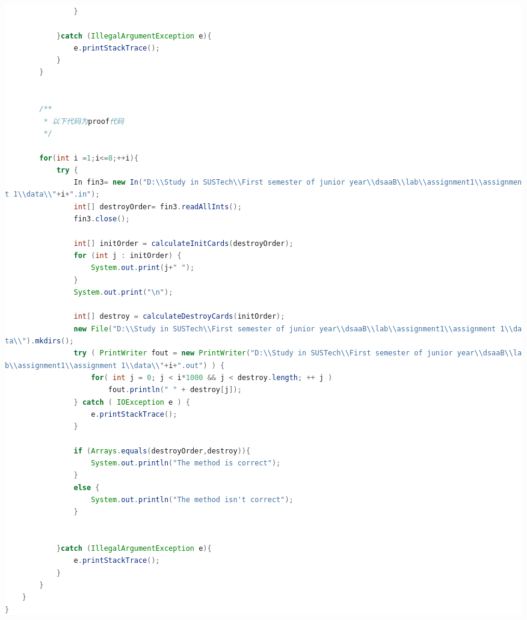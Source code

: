 ```java
                }

            }catch (IllegalArgumentException e){
                e.printStackTrace();
            }
        }


        /**
         * 以下代码为proof代码
         */

        for(int i =1;i<=8;++i){
            try {
                In fin3= new In("D:\\Study in SUSTech\\First semester of junior year\\dsaaB\\lab\\assignment1\\assignment 1\\data\\"+i+".in");
                int[] destroyOrder= fin3.readAllInts();
                fin3.close();

                int[] initOrder = calculateInitCards(destroyOrder);
                for (int j : initOrder) {
                    System.out.print(j+" ");
                }
                System.out.print("\n");

                int[] destroy = calculateDestroyCards(initOrder);
                new File("D:\\Study in SUSTech\\First semester of junior year\\dsaaB\\lab\\assignment1\\assignment 1\\data\\").mkdirs();
                try ( PrintWriter fout = new PrintWriter("D:\\Study in SUSTech\\First semester of junior year\\dsaaB\\lab\\assignment1\\assignment 1\\data\\"+i+".out") ) {
                    for( int j = 0; j < i*1000 && j < destroy.length; ++ j )
                        fout.println(" " + destroy[j]);
                } catch ( IOException e ) {
                    e.printStackTrace();
                }

                if (Arrays.equals(destroyOrder,destroy)){
                    System.out.println("The method is correct");
                }
                else {
                    System.out.println("The method isn't correct");
                }


            }catch (IllegalArgumentException e){
                e.printStackTrace();
            }
        }
    }
}
```

